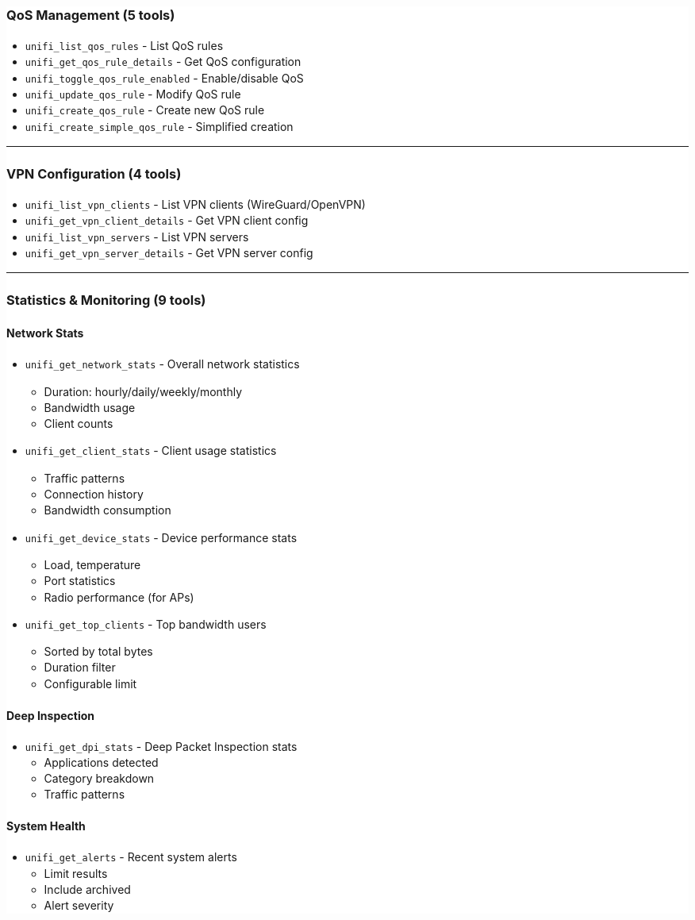 
### QoS Management (5 tools)

- `unifi_list_qos_rules` - List QoS rules
- `unifi_get_qos_rule_details` - Get QoS configuration
- `unifi_toggle_qos_rule_enabled` - Enable/disable QoS
- `unifi_update_qos_rule` - Modify QoS rule
- `unifi_create_qos_rule` - Create new QoS rule
- `unifi_create_simple_qos_rule` - Simplified creation

---

### VPN Configuration (4 tools)

- `unifi_list_vpn_clients` - List VPN clients (WireGuard/OpenVPN)
- `unifi_get_vpn_client_details` - Get VPN client config
- `unifi_list_vpn_servers` - List VPN servers
- `unifi_get_vpn_server_details` - Get VPN server config

---

### Statistics & Monitoring (9 tools)

#### Network Stats
- `unifi_get_network_stats` - Overall network statistics
  - Duration: hourly/daily/weekly/monthly
  - Bandwidth usage
  - Client counts

- `unifi_get_client_stats` - Client usage statistics
  - Traffic patterns
  - Connection history
  - Bandwidth consumption

- `unifi_get_device_stats` - Device performance stats
  - Load, temperature
  - Port statistics
  - Radio performance (for APs)

- `unifi_get_top_clients` - Top bandwidth users
  - Sorted by total bytes
  - Duration filter
  - Configurable limit

#### Deep Inspection
- `unifi_get_dpi_stats` - Deep Packet Inspection stats
  - Applications detected
  - Category breakdown
  - Traffic patterns

#### System Health
- `unifi_get_alerts` - Recent system alerts
  - Limit results
  - Include archived
  - Alert severity
